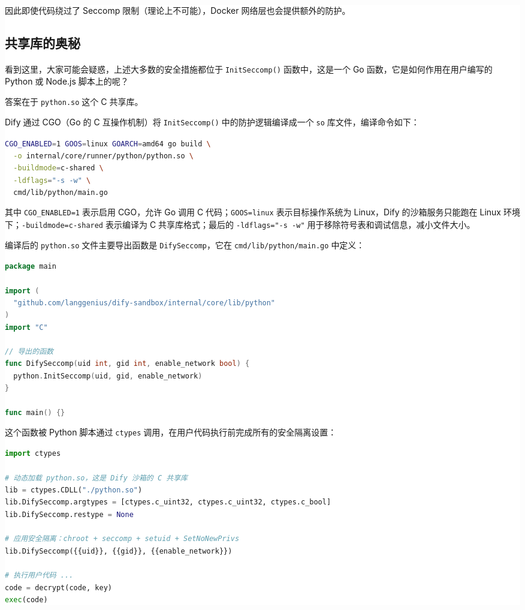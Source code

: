因此即使代码绕过了 Seccomp 限制（理论上不可能），Docker 网络层也会提供额外的防护。

## 共享库的奥秘

看到这里，大家可能会疑惑，上述大多数的安全措施都位于 `InitSeccomp()` 函数中，这是一个 Go 函数，它是如何作用在用户编写的 Python 或 Node.js 脚本上的呢？

答案在于 `python.so` 这个 C 共享库。

Dify 通过 CGO（Go 的 C 互操作机制）将 `InitSeccomp()` 中的防护逻辑编译成一个 `so` 库文件，编译命令如下：

```bash
CGO_ENABLED=1 GOOS=linux GOARCH=amd64 go build \
  -o internal/core/runner/python/python.so \
  -buildmode=c-shared \
  -ldflags="-s -w" \
  cmd/lib/python/main.go
```

其中 `CGO_ENABLED=1` 表示启用 CGO，允许 Go 调用 C 代码；`GOOS=linux` 表示目标操作系统为 Linux，Dify 的沙箱服务只能跑在 Linux 环境下；`-buildmode=c-shared` 表示编译为 C 共享库格式；最后的 `-ldflags="-s -w"` 用于移除符号表和调试信息，减小文件大小。

编译后的 `python.so` 文件主要导出函数是 `DifySeccomp`，它在 `cmd/lib/python/main.go` 中定义：

```go
package main

import (
  "github.com/langgenius/dify-sandbox/internal/core/lib/python"
)
import "C"

// 导出的函数
func DifySeccomp(uid int, gid int, enable_network bool) {
  python.InitSeccomp(uid, gid, enable_network)
}

func main() {}
```

这个函数被 Python 脚本通过 `ctypes` 调用，在用户代码执行前完成所有的安全隔离设置：

```python
import ctypes

# 动态加载 python.so，这是 Dify 沙箱的 C 共享库
lib = ctypes.CDLL("./python.so")
lib.DifySeccomp.argtypes = [ctypes.c_uint32, ctypes.c_uint32, ctypes.c_bool]
lib.DifySeccomp.restype = None

# 应用安全隔离：chroot + seccomp + setuid + SetNoNewPrivs
lib.DifySeccomp({{uid}}, {{gid}}, {{enable_network}})

# 执行用户代码 ...
code = decrypt(code, key)
exec(code)
```
